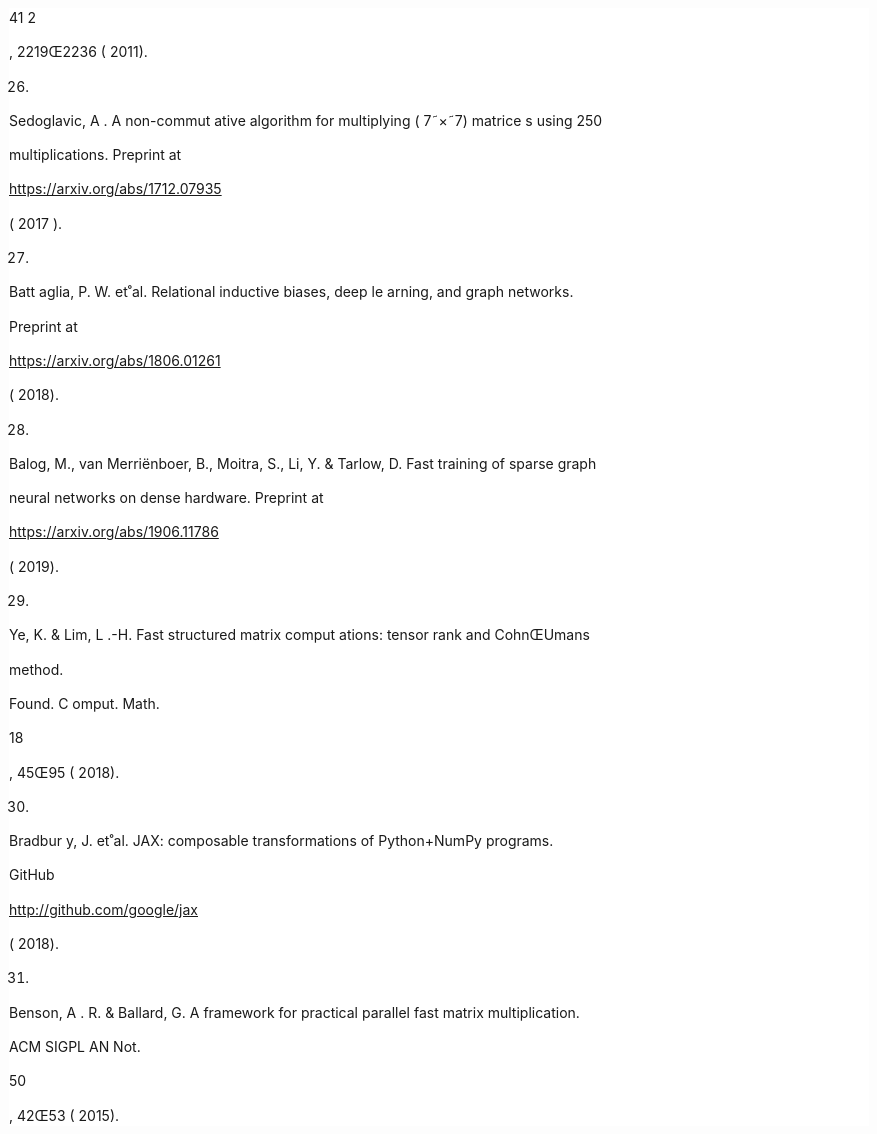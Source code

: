 41 2

, 2219Œ2236 ( 2011).

26.

Sedoglavic, A . A non-commut ative algorithm for multiplying ( 7˜×˜7) matrice s using 250

multiplications. Preprint at

https://arxiv.org/abs/1712.07935

( 2017 ).

27.

Batt aglia, P. W. et˚al. Relational inductive biases, deep le arning, and graph networks.

Preprint at

https://arxiv.org/abs/1806.01261

( 2018).

28.

Balog, M., van Merriënboer, B., Moitra, S., Li, Y. & Tarlow, D. Fast training of sparse graph

neural networks on dense hardware. Preprint at

https://arxiv.org/abs/1906.11786

( 2019).

29.

Ye, K. & Lim, L .-H. Fast structured matrix comput ations: tensor rank and CohnŒUmans

method.

Found. C omput. Math.

18

, 45Œ95 ( 2018).

30.

Bradbur y, J. et˚al. JAX: composable transformations of Python+NumPy programs.

GitHub

http://github.com/google/jax

( 2018).

31.

Benson, A . R. & Ballard, G. A framework for practical parallel fast matrix multiplication.

ACM SIGPL AN Not.

50

, 42Œ53 ( 2015).
